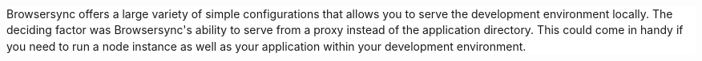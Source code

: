 Browsersync offers a large variety of simple configurations that allows you to serve the development environment locally. The deciding factor was Browsersync's ability to serve from a proxy instead of the application directory. This could come in handy if you need to run a node instance as well as your application within your development environment.
